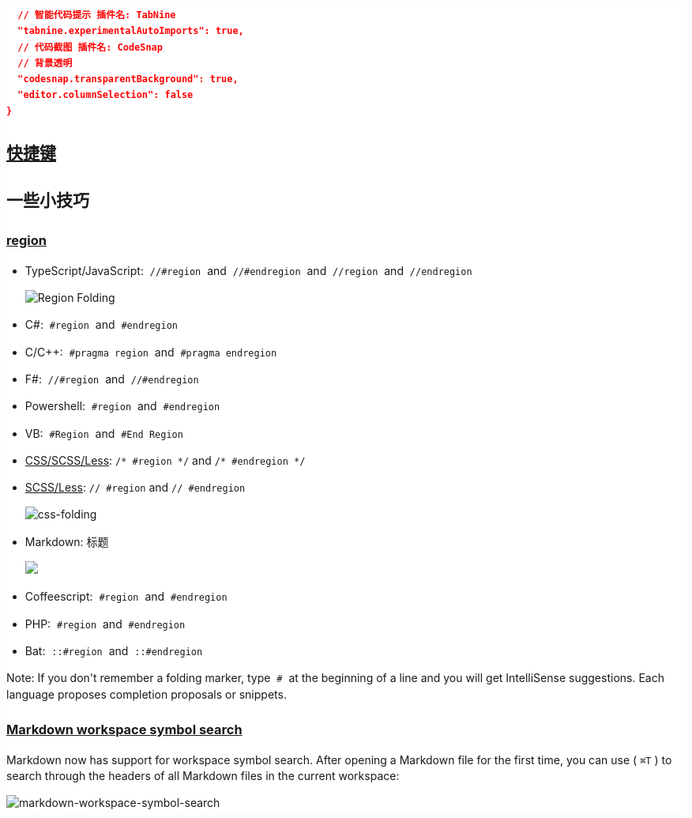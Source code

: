 ```json
  // 智能代码提示 插件名: TabNine
  "tabnine.experimentalAutoImports": true,
  // 代码截图 插件名: CodeSnap
  // 背景透明
  "codesnap.transparentBackground": true,
  "editor.columnSelection": false
}
```

## [快捷键](https://tsz.now.sh/2018/09/09/vscode-shortcuts/)

## 一些小技巧

### [region](https://code.visualstudio.com/updates/v1_17#_folding-regions)

- TypeScript/JavaScript:  `//#region`  and  `//#endregion`  and  `//region`  and  `//endregion`

  ![Region Folding](/img/vscode/001.gif)

- C#:  `#region`  and  `#endregion`
- C/C++:  `#pragma region`  and  `#pragma endregion`
- F#:  `//#region`  and  `//#endregion`
- Powershell:  `#region`  and  `#endregion`
- VB:  `#Region`  and  `#End Region`
- [CSS/SCSS/Less](https://code.visualstudio.com/updates/v1_23#_css-region-folding): `/* #region */` and `/* #endregion */`
- [SCSS/Less](https://code.visualstudio.com/updates/v1_23#_css-region-folding): `// #region` and `// #endregion`

  ![css-folding](/img/vscode/002.gif)

- Markdown: 标题

  ![](/img/vscode/003.gif)

- Coffeescript:  `#region`  and  `#endregion`
- PHP:  `#region`  and  `#endregion`
- Bat:  `::#region`  and  `::#endregion`

Note: If you don't remember a folding marker, type  `#`  at the beginning of a line and you will get IntelliSense suggestions. Each language proposes completion proposals or snippets.

### [Markdown workspace symbol search](https://code.visualstudio.com/updates/v1_23#_markdown-workspace-symbol-search)

Markdown now has support for workspace symbol search. After opening a Markdown file for the first time, you can use ( `⌘T` ) to search through the headers of all Markdown files in the current workspace:

![markdown-workspace-symbol-search](/img/vscode/004.png)
